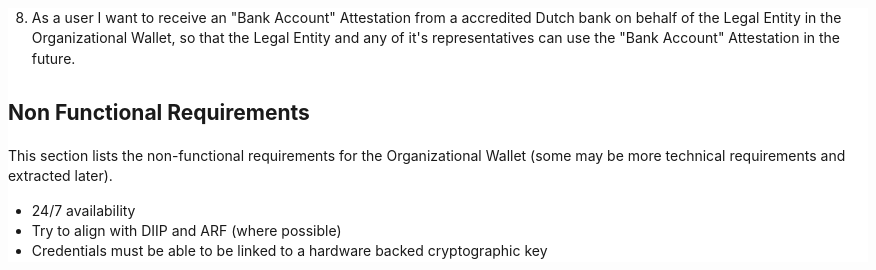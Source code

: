 8. As a user I want to receive an "Bank Account" Attestation from a accredited Dutch bank on behalf of the Legal Entity in the Organizational Wallet, so that the Legal Entity and any of it's representatives can use the "Bank Account" Attestation in the future.

## Non Functional Requirements

This section lists the non-functional requirements for the Organizational Wallet (some may be more technical requirements and extracted later).

- 24/7 availability
- Try to align with DIIP and ARF (where possible)
- Credentials must be able to be linked to a hardware backed cryptographic key